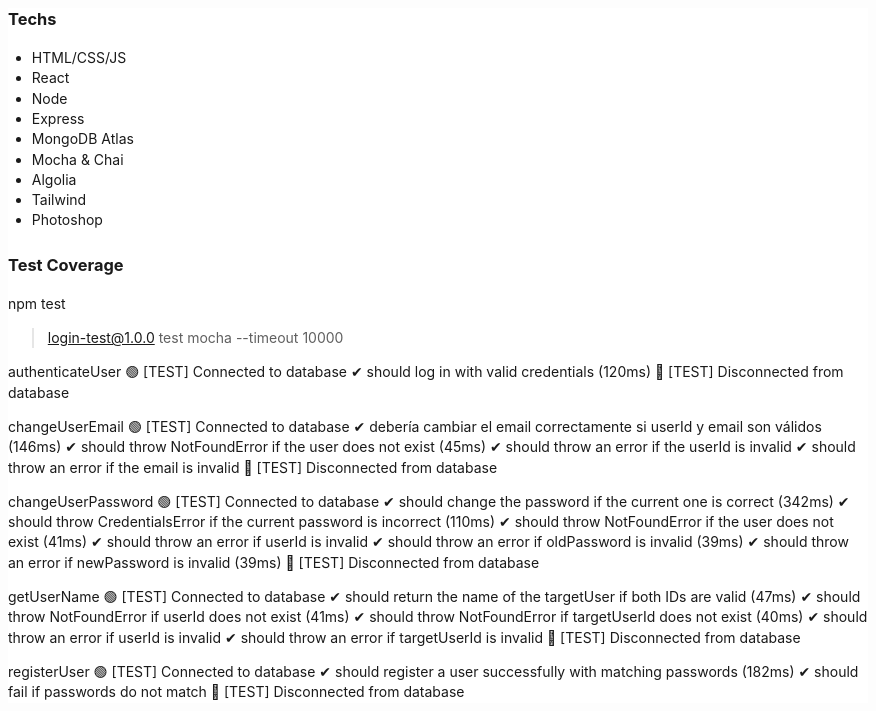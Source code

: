 ### Techs

- HTML/CSS/JS
- React
- Node
- Express
- MongoDB Atlas
- Mocha & Chai
- Algolia
- Tailwind
- Photoshop

### Test Coverage

npm test

> login-test@1.0.0 test
> mocha --timeout 10000

authenticateUser
🟢 [TEST] Connected to database
✔ should log in with valid credentials (120ms)
🔴 [TEST] Disconnected from database

changeUserEmail
🟢 [TEST] Connected to database
✔ debería cambiar el email correctamente si userId y email son válidos (146ms)
✔ should throw NotFoundError if the user does not exist (45ms)
✔ should throw an error if the userId is invalid
✔ should throw an error if the email is invalid
🔴 [TEST] Disconnected from database

changeUserPassword
🟢 [TEST] Connected to database
✔ should change the password if the current one is correct (342ms)
✔ should throw CredentialsError if the current password is incorrect (110ms)
✔ should throw NotFoundError if the user does not exist (41ms)
✔ should throw an error if userId is invalid
✔ should throw an error if oldPassword is invalid (39ms)
✔ should throw an error if newPassword is invalid (39ms)
🔴 [TEST] Disconnected from database

getUserName
🟢 [TEST] Connected to database
✔ should return the name of the targetUser if both IDs are valid (47ms)
✔ should throw NotFoundError if userId does not exist (41ms)
✔ should throw NotFoundError if targetUserId does not exist (40ms)
✔ should throw an error if userId is invalid
✔ should throw an error if targetUserId is invalid
🔴 [TEST] Disconnected from database

registerUser
🟢 [TEST] Connected to database
✔ should register a user successfully with matching passwords (182ms)
✔ should fail if passwords do not match
🔴 [TEST] Disconnected from database
